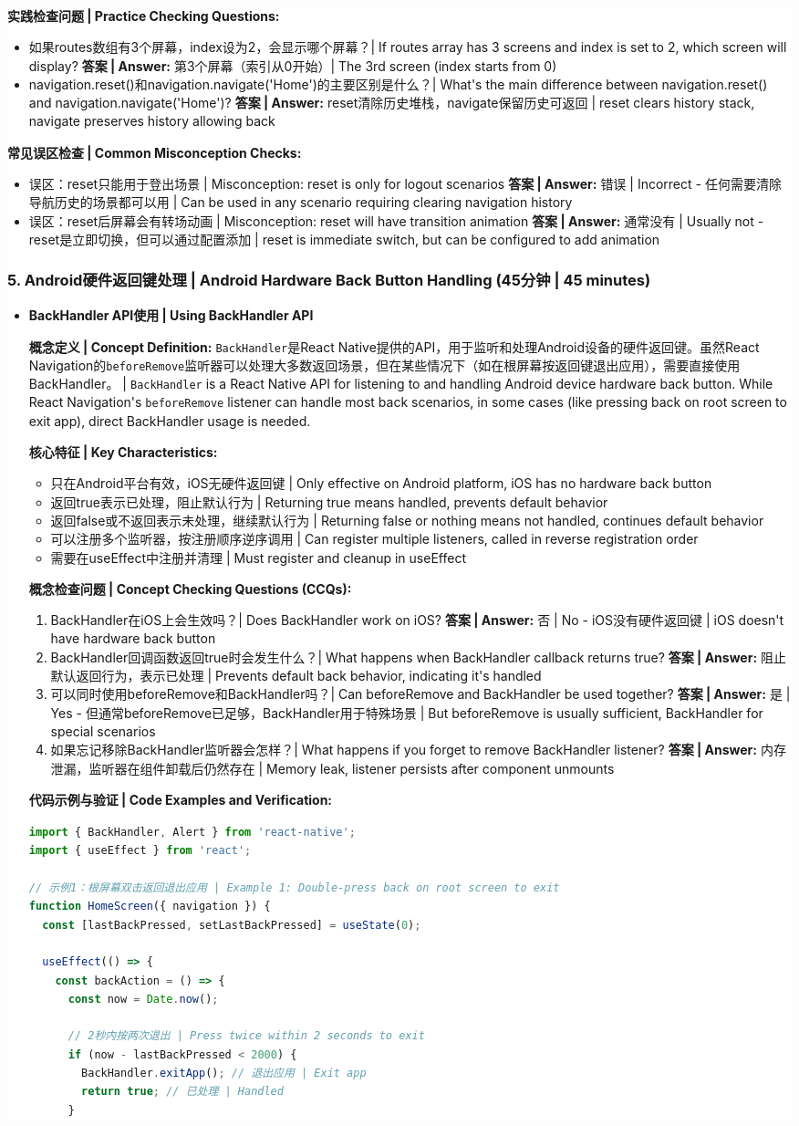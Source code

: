   **实践检查问题 | Practice Checking Questions:**
  - 如果routes数组有3个屏幕，index设为2，会显示哪个屏幕？| If routes array has 3 screens and index is set to 2, which screen will display?
    **答案 | Answer:** 第3个屏幕（索引从0开始）| The 3rd screen (index starts from 0)
  - navigation.reset()和navigation.navigate('Home')的主要区别是什么？| What's the main difference between navigation.reset() and navigation.navigate('Home')?
    **答案 | Answer:** reset清除历史堆栈，navigate保留历史可返回 | reset clears history stack, navigate preserves history allowing back

  **常见误区检查 | Common Misconception Checks:**
  - 误区：reset只能用于登出场景 | Misconception: reset is only for logout scenarios
    **答案 | Answer:** 错误 | Incorrect - 任何需要清除导航历史的场景都可以用 | Can be used in any scenario requiring clearing navigation history
  - 误区：reset后屏幕会有转场动画 | Misconception: reset will have transition animation
    **答案 | Answer:** 通常没有 | Usually not - reset是立即切换，但可以通过配置添加 | reset is immediate switch, but can be configured to add animation

### 5. Android硬件返回键处理 | Android Hardware Back Button Handling (45分钟 | 45 minutes)

- **BackHandler API使用 | Using BackHandler API**

  **概念定义 | Concept Definition:**
  `BackHandler`是React Native提供的API，用于监听和处理Android设备的硬件返回键。虽然React Navigation的`beforeRemove`监听器可以处理大多数返回场景，但在某些情况下（如在根屏幕按返回键退出应用），需要直接使用BackHandler。 | `BackHandler` is a React Native API for listening to and handling Android device hardware back button. While React Navigation's `beforeRemove` listener can handle most back scenarios, in some cases (like pressing back on root screen to exit app), direct BackHandler usage is needed.

  **核心特征 | Key Characteristics:**
  - 只在Android平台有效，iOS无硬件返回键 | Only effective on Android platform, iOS has no hardware back button
  - 返回true表示已处理，阻止默认行为 | Returning true means handled, prevents default behavior
  - 返回false或不返回表示未处理，继续默认行为 | Returning false or nothing means not handled, continues default behavior
  - 可以注册多个监听器，按注册顺序逆序调用 | Can register multiple listeners, called in reverse registration order
  - 需要在useEffect中注册并清理 | Must register and cleanup in useEffect

  **概念检查问题 | Concept Checking Questions (CCQs):**
  1. BackHandler在iOS上会生效吗？| Does BackHandler work on iOS?
     **答案 | Answer:** 否 | No - iOS没有硬件返回键 | iOS doesn't have hardware back button
  2. BackHandler回调函数返回true时会发生什么？| What happens when BackHandler callback returns true?
     **答案 | Answer:** 阻止默认返回行为，表示已处理 | Prevents default back behavior, indicating it's handled
  3. 可以同时使用beforeRemove和BackHandler吗？| Can beforeRemove and BackHandler be used together?
     **答案 | Answer:** 是 | Yes - 但通常beforeRemove已足够，BackHandler用于特殊场景 | But beforeRemove is usually sufficient, BackHandler for special scenarios
  4. 如果忘记移除BackHandler监听器会怎样？| What happens if you forget to remove BackHandler listener?
     **答案 | Answer:** 内存泄漏，监听器在组件卸载后仍然存在 | Memory leak, listener persists after component unmounts

  **代码示例与验证 | Code Examples and Verification:**
  ```javascript
  import { BackHandler, Alert } from 'react-native';
  import { useEffect } from 'react';

  // 示例1：根屏幕双击返回退出应用 | Example 1: Double-press back on root screen to exit
  function HomeScreen({ navigation }) {
    const [lastBackPressed, setLastBackPressed] = useState(0);

    useEffect(() => {
      const backAction = () => {
        const now = Date.now();

        // 2秒内按两次退出 | Press twice within 2 seconds to exit
        if (now - lastBackPressed < 2000) {
          BackHandler.exitApp(); // 退出应用 | Exit app
          return true; // 已处理 | Handled
        }
  ```